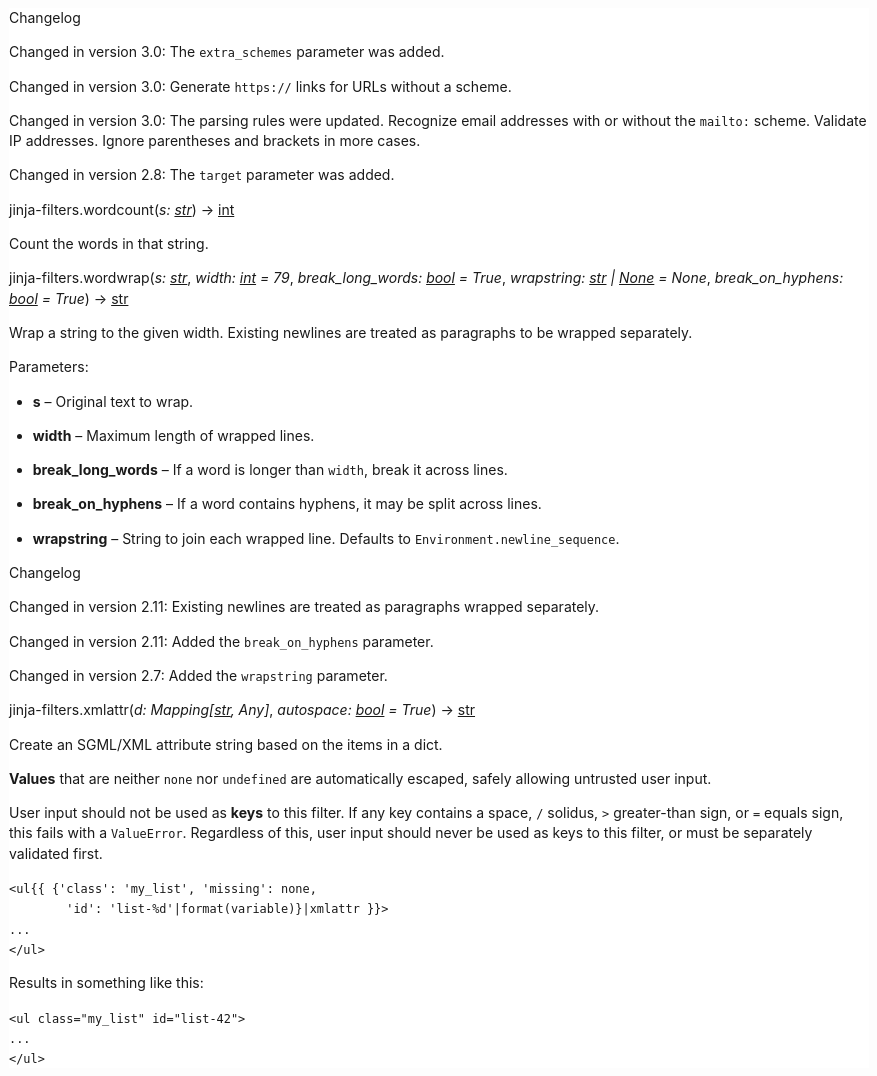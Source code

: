 Changelog

Changed in version 3.0: The `extra_schemes` parameter was added.

Changed in version 3.0: Generate `https://` links for URLs without a scheme.

Changed in version 3.0: The parsing rules were updated. Recognize email addresses with or without the `mailto:` scheme. Validate IP addresses. Ignore parentheses and brackets in more cases.

Changed in version 2.8: The `target` parameter was added.

jinja-filters.wordcount(_s: [str](https://docs.python.org/3/library/stdtypes.html#str "(in Python v3.12)")_) → [int](https://docs.python.org/3/library/functions.html#int "(in Python v3.12)")

Count the words in that string.

jinja-filters.wordwrap(_s: [str](https://docs.python.org/3/library/stdtypes.html#str "(in Python v3.12)")_, _width: [int](https://docs.python.org/3/library/functions.html#int "(in Python v3.12)") \= 79_, _break\_long\_words: [bool](https://docs.python.org/3/library/functions.html#bool "(in Python v3.12)") \= True_, _wrapstring: [str](https://docs.python.org/3/library/stdtypes.html#str "(in Python v3.12)") | [None](https://docs.python.org/3/library/constants.html#None "(in Python v3.12)") \= None_, _break\_on\_hyphens: [bool](https://docs.python.org/3/library/functions.html#bool "(in Python v3.12)") \= True_) → [str](https://docs.python.org/3/library/stdtypes.html#str "(in Python v3.12)")

Wrap a string to the given width. Existing newlines are treated as paragraphs to be wrapped separately.

Parameters:

-   **s** – Original text to wrap.
    
-   **width** – Maximum length of wrapped lines.
    
-   **break\_long\_words** – If a word is longer than `width`, break it across lines.
    
-   **break\_on\_hyphens** – If a word contains hyphens, it may be split across lines.
    
-   **wrapstring** – String to join each wrapped line. Defaults to `Environment.newline_sequence`.
    

Changelog

Changed in version 2.11: Existing newlines are treated as paragraphs wrapped separately.

Changed in version 2.11: Added the `break_on_hyphens` parameter.

Changed in version 2.7: Added the `wrapstring` parameter.

jinja-filters.xmlattr(_d: Mapping\[[str](https://docs.python.org/3/library/stdtypes.html#str "(in Python v3.12)"), Any\]_, _autospace: [bool](https://docs.python.org/3/library/functions.html#bool "(in Python v3.12)") \= True_) → [str](https://docs.python.org/3/library/stdtypes.html#str "(in Python v3.12)")

Create an SGML/XML attribute string based on the items in a dict.

**Values** that are neither `none` nor `undefined` are automatically escaped, safely allowing untrusted user input.

User input should not be used as **keys** to this filter. If any key contains a space, `/` solidus, `>` greater-than sign, or `=` equals sign, this fails with a `ValueError`. Regardless of this, user input should never be used as keys to this filter, or must be separately validated first.

```
<ul{{ {'class': 'my_list', 'missing': none,
        'id': 'list-%d'|format(variable)}|xmlattr }}>
...
</ul>
```

Results in something like this:

```
<ul class="my_list" id="list-42">
...
</ul>
```